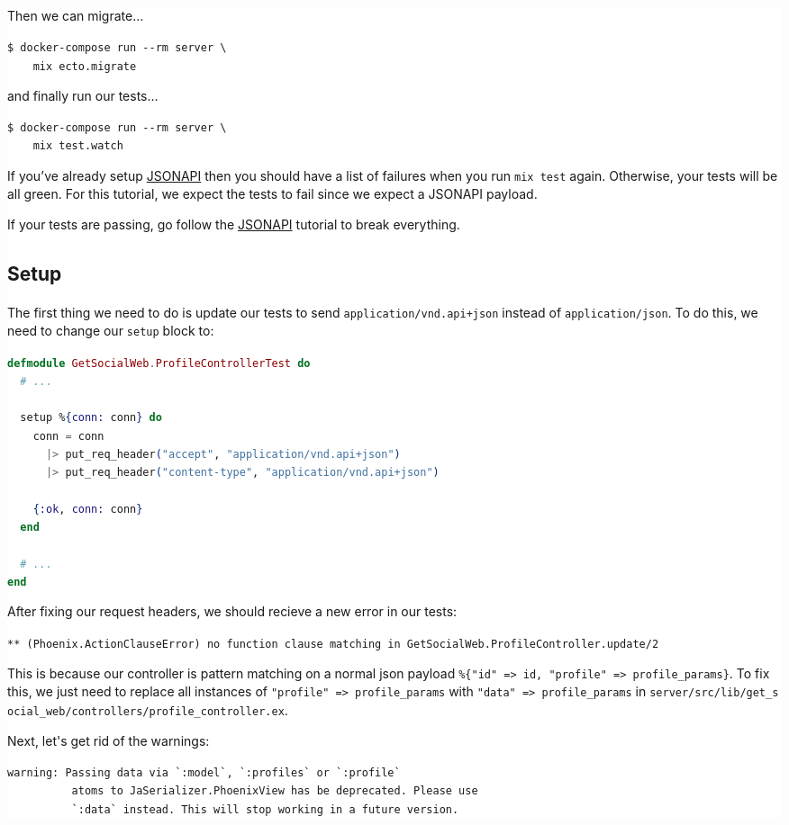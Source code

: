 Then we can migrate…

```shell
$ docker-compose run --rm server \
    mix ecto.migrate
```

and finally run our tests…

```shell
$ docker-compose run --rm server \
    mix test.watch
```

If you’ve already setup [JSONAPI](jsonapi.md) then you should have a list of failures when you run `mix test` again. Otherwise, your tests will be all green. For this tutorial, we expect the tests to fail since we expect a JSONAPI payload.

If your tests are passing, go follow the [JSONAPI](jsonapi.md) tutorial to break everything.

## Setup

The first thing we need to do is update our tests to send `application/vnd.api+json` instead of `application/json`. To do this, we need to change our `setup` block to:

```elixir
defmodule GetSocialWeb.ProfileControllerTest do
  # ...

  setup %{conn: conn} do
    conn = conn
      |> put_req_header("accept", "application/vnd.api+json")
      |> put_req_header("content-type", "application/vnd.api+json")

    {:ok, conn: conn}
  end

  # ...
end
```

After fixing our request headers, we should recieve a new error in our tests:

```
** (Phoenix.ActionClauseError) no function clause matching in GetSocialWeb.ProfileController.update/2
```

This is because our controller is pattern matching on a normal json payload `%{"id" => id, "profile" => profile_params}`. To fix this, we just need to replace all instances of `"profile" => profile_params` with `"data" => profile_params` in `server/src/lib/get_social_web/controllers/profile_controller.ex`.

Next, let's get rid of the warnings:

```
warning: Passing data via `:model`, `:profiles` or `:profile`
          atoms to JaSerializer.PhoenixView has be deprecated. Please use
          `:data` instead. This will stop working in a future version.
```
